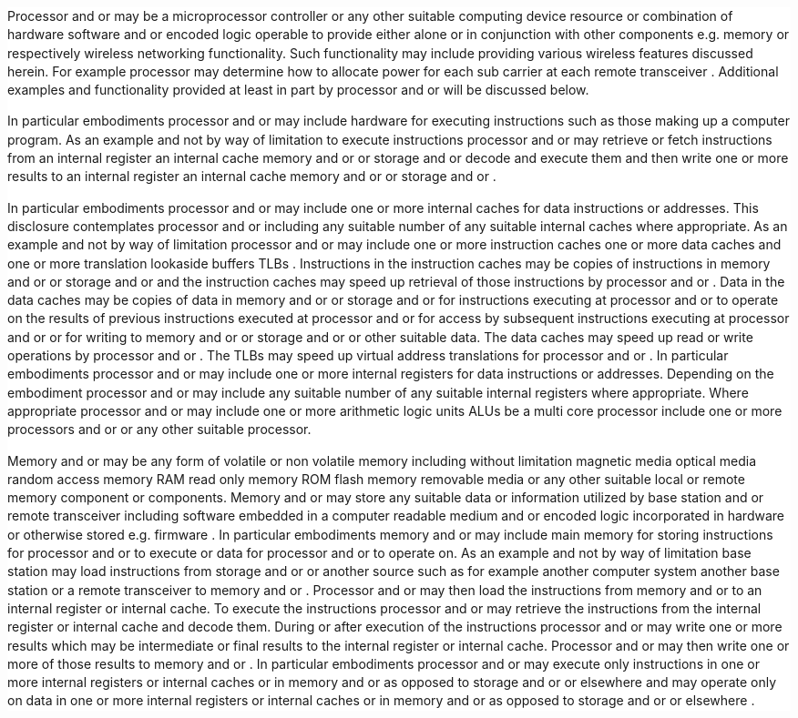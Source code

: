 Processor and or may be a microprocessor controller or any other suitable computing device resource or combination of hardware software and or encoded logic operable to provide either alone or in conjunction with other components e.g. memory or respectively wireless networking functionality. Such functionality may include providing various wireless features discussed herein. For example processor may determine how to allocate power for each sub carrier at each remote transceiver . Additional examples and functionality provided at least in part by processor and or will be discussed below.

In particular embodiments processor and or may include hardware for executing instructions such as those making up a computer program. As an example and not by way of limitation to execute instructions processor and or may retrieve or fetch instructions from an internal register an internal cache memory and or or storage and or decode and execute them and then write one or more results to an internal register an internal cache memory and or or storage and or .

In particular embodiments processor and or may include one or more internal caches for data instructions or addresses. This disclosure contemplates processor and or including any suitable number of any suitable internal caches where appropriate. As an example and not by way of limitation processor and or may include one or more instruction caches one or more data caches and one or more translation lookaside buffers TLBs . Instructions in the instruction caches may be copies of instructions in memory and or or storage and or and the instruction caches may speed up retrieval of those instructions by processor and or . Data in the data caches may be copies of data in memory and or or storage and or for instructions executing at processor and or to operate on the results of previous instructions executed at processor and or for access by subsequent instructions executing at processor and or or for writing to memory and or or storage and or or other suitable data. The data caches may speed up read or write operations by processor and or . The TLBs may speed up virtual address translations for processor and or . In particular embodiments processor and or may include one or more internal registers for data instructions or addresses. Depending on the embodiment processor and or may include any suitable number of any suitable internal registers where appropriate. Where appropriate processor and or may include one or more arithmetic logic units ALUs be a multi core processor include one or more processors and or or any other suitable processor.

Memory and or may be any form of volatile or non volatile memory including without limitation magnetic media optical media random access memory RAM read only memory ROM flash memory removable media or any other suitable local or remote memory component or components. Memory and or may store any suitable data or information utilized by base station and or remote transceiver including software embedded in a computer readable medium and or encoded logic incorporated in hardware or otherwise stored e.g. firmware . In particular embodiments memory and or may include main memory for storing instructions for processor and or to execute or data for processor and or to operate on. As an example and not by way of limitation base station may load instructions from storage and or or another source such as for example another computer system another base station or a remote transceiver to memory and or . Processor and or may then load the instructions from memory and or to an internal register or internal cache. To execute the instructions processor and or may retrieve the instructions from the internal register or internal cache and decode them. During or after execution of the instructions processor and or may write one or more results which may be intermediate or final results to the internal register or internal cache. Processor and or may then write one or more of those results to memory and or . In particular embodiments processor and or may execute only instructions in one or more internal registers or internal caches or in memory and or as opposed to storage and or or elsewhere and may operate only on data in one or more internal registers or internal caches or in memory and or as opposed to storage and or or elsewhere .
